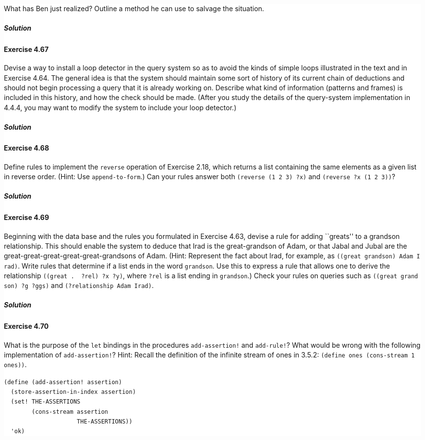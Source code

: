 What has Ben just realized?  Outline a method he can use to salvage the
situation.

##### Solution

#### Exercise 4.67

Devise a way to install a loop
detector in the query system so as to avoid the kinds of simple loops
illustrated in the text and in Exercise 4.64.  The general idea is that
the system should maintain some sort of history of its current chain of
deductions and should not begin processing a query that it is already working
on.  Describe what kind of information (patterns and frames) is included in
this history, and how the check should be made.  (After you study the details
of the query-system implementation in 4.4.4, you may want to
modify the system to include your loop detector.)

##### Solution

#### Exercise 4.68

Define rules to implement the
`reverse` operation of Exercise 2.18, which returns a list
containing the same elements as a given list in reverse order.  (Hint: Use
`append-to-form`.)  Can your rules answer both `(reverse (1 2 3) ?x)`
and `(reverse ?x (1 2 3))`?

##### Solution

#### Exercise 4.69

Beginning with the data base and
the rules you formulated in Exercise 4.63, devise a rule for adding
``greats'' to a grandson relationship. This should enable the system to deduce
that Irad is the great-grandson of Adam, or that Jabal and Jubal are the
great-great-great-great-great-grandsons of Adam.  (Hint: Represent the fact
about Irad, for example, as `((great grandson) Adam Irad)`.  Write rules
that determine if a list ends in the word `grandson`.  Use this to express
a rule that allows one to derive the relationship `((great .  ?rel) ?x
?y)`, where `?rel` is a list ending in `grandson`.)  Check your rules
on queries such as `((great grandson) ?g ?ggs)` and `(?relationship
Adam Irad)`.

##### Solution

#### Exercise 4.70

What is the purpose of the
`let` bindings in the procedures `add-assertion!` and
`add-rule!`?  What would be wrong with the following implementation of
`add-assertion!`?  Hint: Recall the definition of the infinite stream of
ones in 3.5.2: `(define ones (cons-stream 1 ones))`.

```rkt
(define (add-assertion! assertion)
  (store-assertion-in-index assertion)
  (set! THE-ASSERTIONS
        (cons-stream assertion 
                     THE-ASSERTIONS))
  'ok)
```
